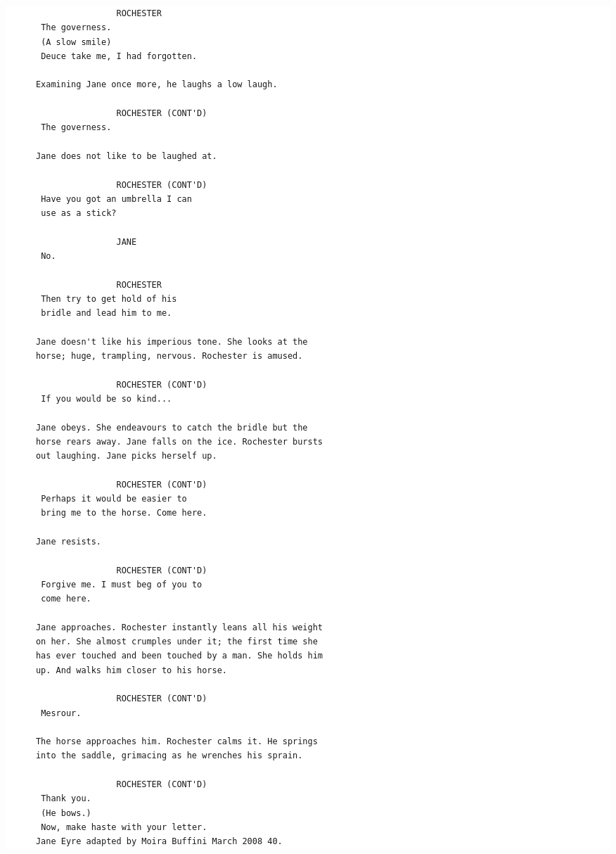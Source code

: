                          
                          ROCHESTER
           The governess.
           (A slow smile)
           Deuce take me, I had forgotten.
                         
          Examining Jane once more, he laughs a low laugh.
                         
                          ROCHESTER (CONT'D)
           The governess.
                         
          Jane does not like to be laughed at.
                         
                          ROCHESTER (CONT'D)
           Have you got an umbrella I can
           use as a stick?
                         
                          JANE
           No.
                         
                          ROCHESTER
           Then try to get hold of his
           bridle and lead him to me.
                         
          Jane doesn't like his imperious tone. She looks at the
          horse; huge, trampling, nervous. Rochester is amused.
                         
                          ROCHESTER (CONT'D)
           If you would be so kind...
                         
          Jane obeys. She endeavours to catch the bridle but the
          horse rears away. Jane falls on the ice. Rochester bursts
          out laughing. Jane picks herself up.
                         
                          ROCHESTER (CONT'D)
           Perhaps it would be easier to
           bring me to the horse. Come here.
                         
          Jane resists.
                         
                          ROCHESTER (CONT'D)
           Forgive me. I must beg of you to
           come here.
                         
          Jane approaches. Rochester instantly leans all his weight
          on her. She almost crumples under it; the first time she
          has ever touched and been touched by a man. She holds him
          up. And walks him closer to his horse.
                         
                          ROCHESTER (CONT'D)
           Mesrour.
                         
          The horse approaches him. Rochester calms it. He springs
          into the saddle, grimacing as he wrenches his sprain.
                         
                          ROCHESTER (CONT'D)
           Thank you.
           (He bows.)
           Now, make haste with your letter.
          Jane Eyre adapted by Moira Buffini March 2008 40.
                         